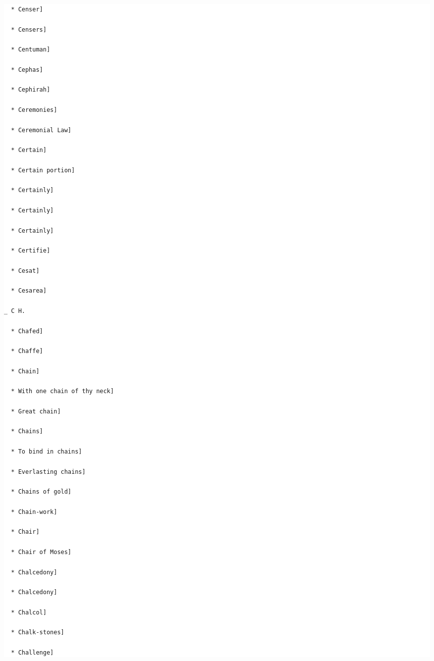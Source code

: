       * Censer]

      * Censers]

      * Centuman]

      * Cephas]

      * Cephirah]

      * Ceremonies]

      * Ceremonial Law]

      * Certain]

      * Certain portion]

      * Certainly]

      * Certainly]

      * Certainly]

      * Certifie]

      * Cesat]

      * Cesarea]

    _ C H.

      * Chafed]

      * Chaffe]

      * Chain]

      * With one chain of thy neck]

      * Great chain]

      * Chains]

      * To bind in chains]

      * Everlasting chains]

      * Chains of gold]

      * Chain-work]

      * Chair]

      * Chair of Moses]

      * Chalcedony]

      * Chalcedony]

      * Chalcol]

      * Chalk-stones]

      * Challenge]
